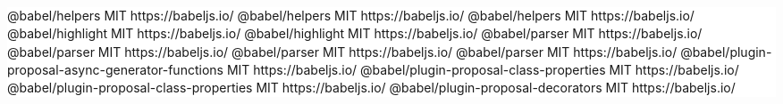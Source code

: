 <td>@babel/helpers</td>
<td>MIT</td>
<td>https://babeljs.io/</td>
</tr>
<tr>
<td>@babel/helpers</td>
<td>MIT</td>
<td>https://babeljs.io/</td>
</tr>
<tr>
<td>@babel/helpers</td>
<td>MIT</td>
<td>https://babeljs.io/</td>
</tr>
<tr>
<td>@babel/highlight</td>
<td>MIT</td>
<td>https://babeljs.io/</td>
</tr>
<tr>
<td>@babel/highlight</td>
<td>MIT</td>
<td>https://babeljs.io/</td>
</tr>
<tr>
<td>@babel/parser</td>
<td>MIT</td>
<td>https://babeljs.io/</td>
</tr>
<tr>
<td>@babel/parser</td>
<td>MIT</td>
<td>https://babeljs.io/</td>
</tr>
<tr>
<td>@babel/parser</td>
<td>MIT</td>
<td>https://babeljs.io/</td>
</tr>
<tr>
<td>@babel/parser</td>
<td>MIT</td>
<td>https://babeljs.io/</td>
</tr>
<tr>
<td>@babel/plugin-proposal-async-generator-functions</td>
<td>MIT</td>
<td>https://babeljs.io/</td>
</tr>
<tr>
<td>@babel/plugin-proposal-class-properties</td>
<td>MIT</td>
<td>https://babeljs.io/</td>
</tr>
<tr>
<td>@babel/plugin-proposal-class-properties</td>
<td>MIT</td>
<td>https://babeljs.io/</td>
</tr>
<tr>
<td>@babel/plugin-proposal-decorators</td>
<td>MIT</td>
<td>https://babeljs.io/</td>
</tr>